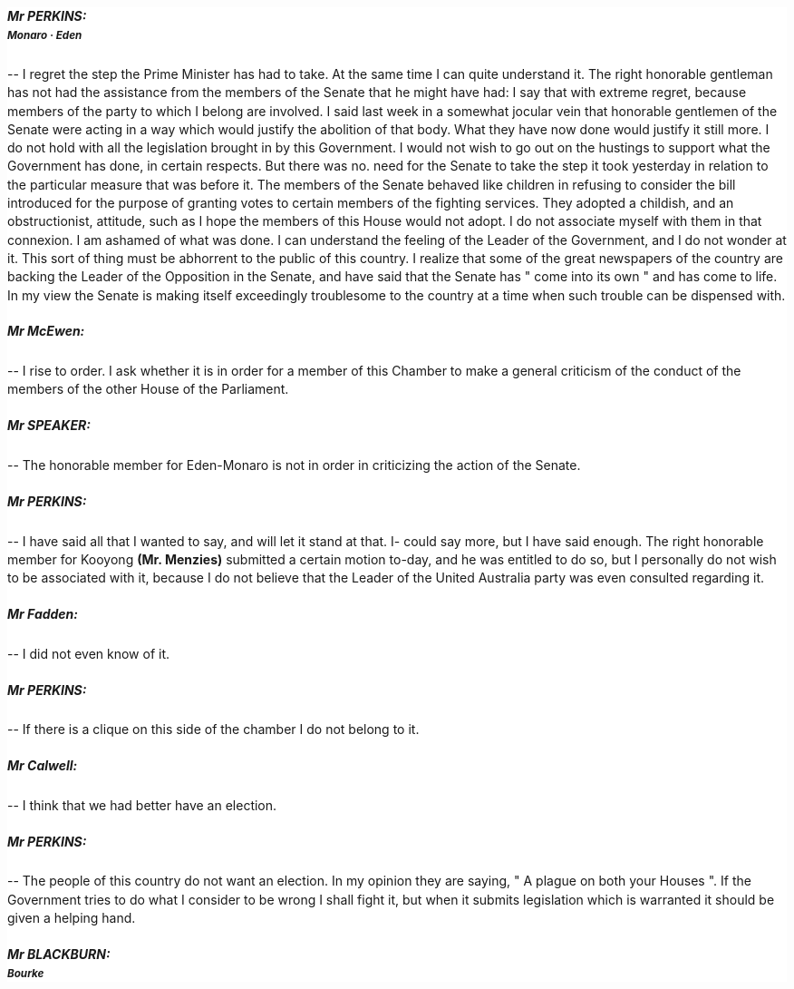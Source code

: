 ##### Mr PERKINS:<br><small class="text-muted">Monaro &middot; Eden</small>

-- I regret the step the Prime Minister has had to take. At the same time I can quite understand it. The right honorable gentleman has not had the assistance from the members of the Senate that he might have had: I say that with extreme regret, because members of the party to which I belong are involved. I said last week in a somewhat jocular vein that honorable gentlemen of the Senate were acting in a way which would justify the abolition of that body. What they have now done would justify it still more. I do not hold with all the legislation brought in by this Government. I would not wish to go out on the hustings to support what the Government has done, in certain respects. But there was no. need for the Senate to take the step it took yesterday in relation to the particular measure that was before it. The members of the Senate behaved like children in refusing to consider the bill introduced for the purpose of granting votes to certain members of  the fighting services. They adopted a childish, and an obstructionist, attitude, such as I hope the members of this House would not adopt. I do not associate myself with them in that connexion. I am ashamed of what was done. I can understand the feeling of the Leader of the Government, and I do not wonder at it. This sort of thing must be abhorrent to the public of this country. I realize that some of the great newspapers of the country are backing the Leader of the Opposition in the Senate, and have said that the Senate has " come into its own " and has come to life. In my view the Senate is making itself exceedingly troublesome to the country at a time when such trouble can be dispensed with. 

##### Mr McEwen:

--  I rise to order. I ask whether it is in order for a member of this Chamber to make a general criticism of the conduct of the members of the other House of the Parliament. 

##### Mr SPEAKER:

-- The honorable member for Eden-Monaro is not in order in criticizing the action of the Senate. 

##### Mr PERKINS:

-- I have said all that I wanted to say, and will let it stand at that. I- could say more, but I have said enough. The right honorable member for Kooyong  **(Mr. Menzies)**  submitted a certain motion to-day, and he was entitled to do so, but I personally do not wish to be associated with it, because I do not believe that the Leader of the United Australia party was even consulted regarding it. 

##### Mr Fadden:

--  I did not even know of it. 

##### Mr PERKINS:

-- If there is a clique on this side of the chamber I do not belong to it. 

##### Mr Calwell:

--  I think that we had better have an election. 

##### Mr PERKINS:

-- The people of this country do not want an election. In my opinion they are saying, " A plague on both your Houses ". If the Government tries to do what I consider to be wrong I shall fight it, but when it submits legislation which is warranted it should be given a helping hand. 

##### Mr BLACKBURN:<br><small class="text-muted">Bourke</small>
